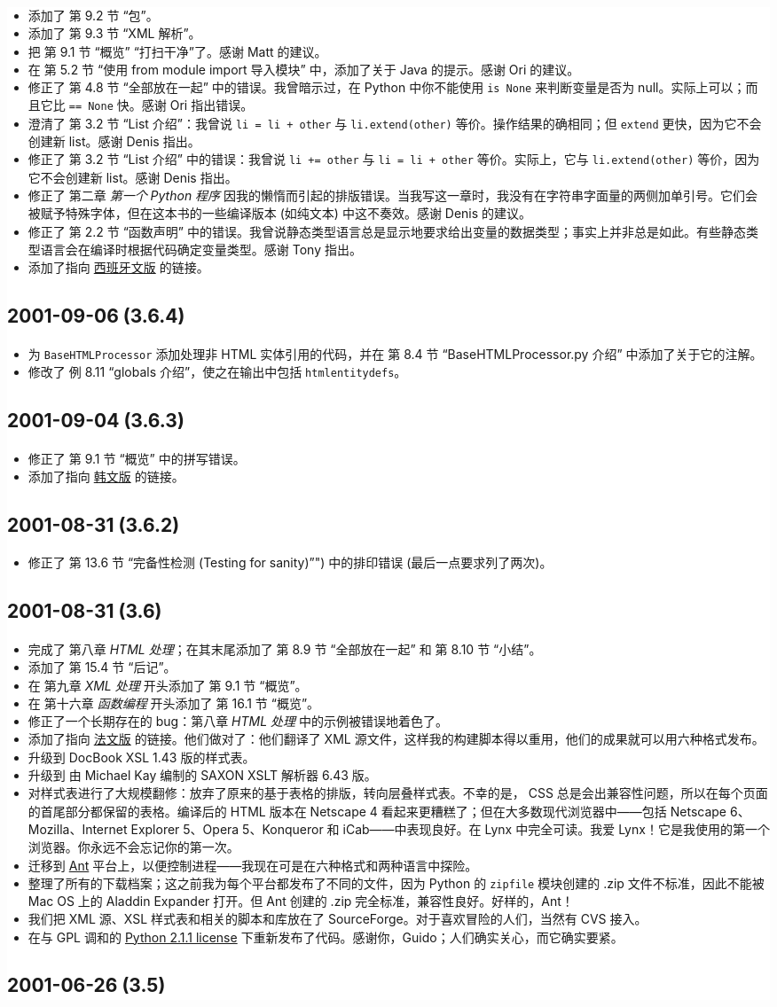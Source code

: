 *   添加了 第 9.2 节 “包”。
*   添加了 第 9.3 节 “XML 解析”。
*   把 第 9.1 节 “概览” “打扫干净”了。感谢 Matt 的建议。
*   在 第 5.2 节 “使用 from module import 导入模块” 中，添加了关于 Java 的提示。感谢 Ori 的建议。
*   修正了 第 4.8 节 “全部放在一起” 中的错误。我曾暗示过，在 Python 中你不能使用 `is None` 来判断变量是否为 null。实际上可以；而且它比 `== None` 快。感谢 Ori 指出错误。
*   澄清了 第 3.2 节 “List 介绍”：我曾说 `li = li + other` 与 `li.extend(other)` 等价。操作结果的确相同；但 `extend` 更快，因为它不会创建新 list。感谢 Denis 指出。
*   修正了 第 3.2 节 “List 介绍” 中的错误：我曾说 `li += other` 与 `li = li + other` 等价。实际上，它与 `li.extend(other)` 等价，因为它不会创建新 list。感谢 Denis 指出。
*   修正了 第二章 *第一个 Python 程序* 因我的懒惰而引起的排版错误。当我写这一章时，我没有在字符串字面量的两侧加单引号。它们会被赋予特殊字体，但在这本书的一些编译版本 (如纯文本) 中这不奏效。感谢 Denis 的建议。
*   修正了 第 2.2 节 “函数声明” 中的错误。我曾说静态类型语言总是显示地要求给出变量的数据类型；事实上并非总是如此。有些静态类型语言会在编译时根据代码确定变量类型。感谢 Tony 指出。
*   添加了指向 [西班牙文版](http://es.diveintopython.org/) 的链接。

## 2001-09-06 (3.6.4)

*   为 `BaseHTMLProcessor` 添加处理非 HTML 实体引用的代码，并在 第 8.4 节 “BaseHTMLProcessor.py 介绍” 中添加了关于它的注解。
*   修改了 例 8.11 “globals 介绍”，使之在输出中包括 `htmlentitydefs`。

## 2001-09-04 (3.6.3)

*   修正了 第 9.1 节 “概览” 中的拼写错误。
*   添加了指向 [韩文版](http://kr.diveintopython.org/html/index.htm) 的链接。

## 2001-08-31 (3.6.2)

*   修正了 第 13.6 节 “完备性检测 (Testing for sanity)”") 中的排印错误 (最后一点要求列了两次)。

## 2001-08-31 (3.6)

*   完成了 第八章 *HTML 处理*；在其末尾添加了 第 8.9 节 “全部放在一起” 和 第 8.10 节 “小结”。
*   添加了 第 15.4 节 “后记”。
*   在 第九章 *XML 处理* 开头添加了 第 9.1 节 “概览”。
*   在 第十六章 *函数编程* 开头添加了 第 16.1 节 “概览”。
*   修正了一个长期存在的 bug：第八章 *HTML 处理* 中的示例被错误地着色了。
*   添加了指向 [法文版](http://fr.diveintopython.org/toc.html) 的链接。他们做对了：他们翻译了 XML 源文件，这样我的构建脚本得以重用，他们的成果就可以用六种格式发布。
*   升级到 DocBook XSL 1.43 版的样式表。
*   升级到 由 Michael Kay 编制的 SAXON XSLT 解析器 6.43 版。
*   对样式表进行了大规模翻修：放弃了原来的基于表格的排版，转向层叠样式表。不幸的是， CSS 总是会出兼容性问题，所以在每个页面的首尾部分都保留的表格。编译后的 HTML 版本在 Netscape 4 看起来更糟糕了；但在大多数现代浏览器中――包括 Netscape 6、Mozilla、Internet Explorer 5、Opera 5、Konqueror 和 iCab――中表现良好。在 Lynx 中完全可读。我爱 Lynx！它是我使用的第一个浏览器。你永远不会忘记你的第一次。
*   迁移到 [Ant](http://jakarta.apache.org/ant/) 平台上，以便控制进程――我现在可是在六种格式和两种语言中探险。
*   整理了所有的下载档案；这之前我为每个平台都发布了不同的文件，因为 Python 的 `zipfile` 模块创建的 .zip 文件不标准，因此不能被 Mac OS 上的 Aladdin Expander 打开。但 Ant 创建的 .zip 完全标准，兼容性良好。好样的，Ant！
*   我们把 XML 源、XSL 样式表和相关的脚本和库放在了 SourceForge。对于喜欢冒险的人们，当然有 CVS 接入。
*   在与 GPL 调和的 [Python 2.1.1 license](http://www.python.org/2.1.1/license.html) 下重新发布了代码。感谢你，Guido；人们确实关心，而它确实要紧。

## 2001-06-26 (3.5)
